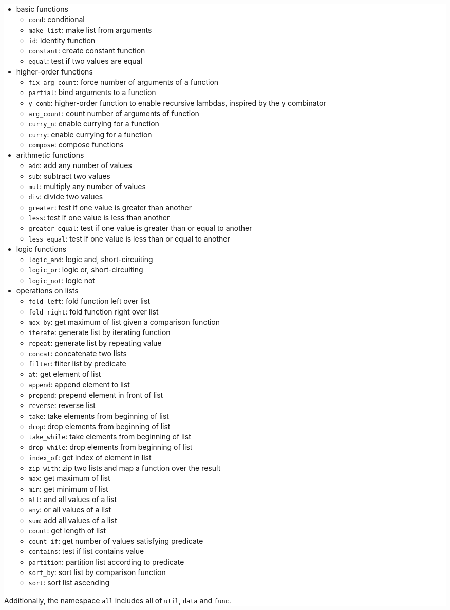   - basic functions
    - `cond`: conditional
    - `make_list`: make list from arguments
    - `id`: identity function
    - `constant`: create constant function
    - `equal`: test if two values are equal
  - higher-order functions
    - `fix_arg_count`: force number of arguments of a function
    - `partial`: bind arguments to a function
    - `y_comb`: higher-order function to enable recursive lambdas, inspired by the y combinator
    - `arg_count`: count number of arguments of function
    - `curry_n`: enable currying for a function
    - `curry`: enable currying for a function
    - `compose`: compose functions
  - arithmetic functions
    - `add`: add any number of values
    - `sub`: subtract two values
    - `mul`: multiply any number of values
    - `div`: divide two values
    - `greater`: test if one value is greater than another
    - `less`: test if one value is less than another
    - `greater_equal`: test if one value is greater than or equal to another
    - `less_equal`: test if one value is less than or equal to another
  - logic functions
    - `logic_and`: logic and, short-circuiting
    - `logic_or`: logic or, short-circuiting
    - `logic_not`: logic not
  - operations on lists
    - `fold_left`: fold function left over list
    - `fold_right`: fold function right over list
    - `mox_by`: get maximum of list given a comparison function
    - `iterate`: generate list by iterating function
    - `repeat`: generate list by repeating value
    - `concat`: concatenate two lists
    - `filter`: filter list by predicate
    - `at`: get element of list
    - `append`: append element to list
    - `prepend`: prepend element in front of list
    - `reverse`: reverse list
    - `take`: take elements from beginning of list
    - `drop`: drop elements from beginning of list
    - `take_while`: take elements from beginning of list
    - `drop_while`: drop elements from beginning of list
    - `index_of`: get index of element in list
    - `zip_with`: zip two lists and map a function over the result
    - `max`: get maximum of list
    - `min`: get minimum of list
    - `all`: and all values of a list
    - `any`: or all values of a list
    - `sum`: add all values of a list
    - `count`: get length of list
    - `count_if`: get number of values satisfying predicate
    - `contains`: test if list contains value
    - `partition`: partition list according to predicate
    - `sort_by`: sort list by comparison function
    - `sort`: sort list ascending

Additionally, the namespace `all` includes all of `util`, `data` and `func`.
